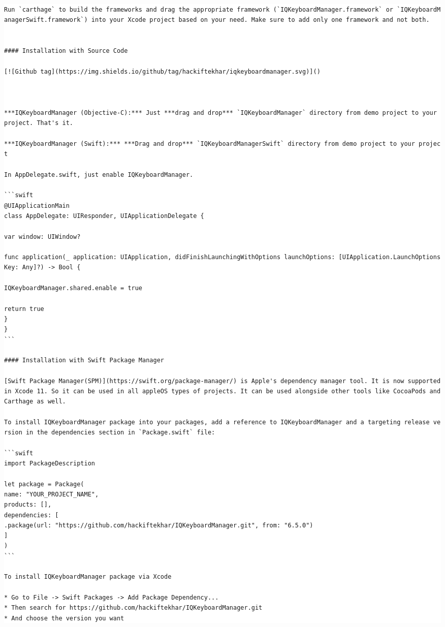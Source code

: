     Run `carthage` to build the frameworks and drag the appropriate framework (`IQKeyboardManager.framework` or `IQKeyboardManagerSwift.framework`) into your Xcode project based on your need. Make sure to add only one framework and not both.


    #### Installation with Source Code

    [![Github tag](https://img.shields.io/github/tag/hackiftekhar/iqkeyboardmanager.svg)]()



    ***IQKeyboardManager (Objective-C):*** Just ***drag and drop*** `IQKeyboardManager` directory from demo project to your project. That's it.

    ***IQKeyboardManager (Swift):*** ***Drag and drop*** `IQKeyboardManagerSwift` directory from demo project to your project

    In AppDelegate.swift, just enable IQKeyboardManager.

    ```swift
    @UIApplicationMain
    class AppDelegate: UIResponder, UIApplicationDelegate {

    var window: UIWindow?

    func application(_ application: UIApplication, didFinishLaunchingWithOptions launchOptions: [UIApplication.LaunchOptionsKey: Any]?) -> Bool {

    IQKeyboardManager.shared.enable = true

    return true
    }
    }
    ```

    #### Installation with Swift Package Manager

    [Swift Package Manager(SPM)](https://swift.org/package-manager/) is Apple's dependency manager tool. It is now supported in Xcode 11. So it can be used in all appleOS types of projects. It can be used alongside other tools like CocoaPods and Carthage as well. 

    To install IQKeyboardManager package into your packages, add a reference to IQKeyboardManager and a targeting release version in the dependencies section in `Package.swift` file:

    ```swift
    import PackageDescription

    let package = Package(
    name: "YOUR_PROJECT_NAME",
    products: [],
    dependencies: [
    .package(url: "https://github.com/hackiftekhar/IQKeyboardManager.git", from: "6.5.0")
    ]
    )
    ```

    To install IQKeyboardManager package via Xcode

    * Go to File -> Swift Packages -> Add Package Dependency...
    * Then search for https://github.com/hackiftekhar/IQKeyboardManager.git
    * And choose the version you want
